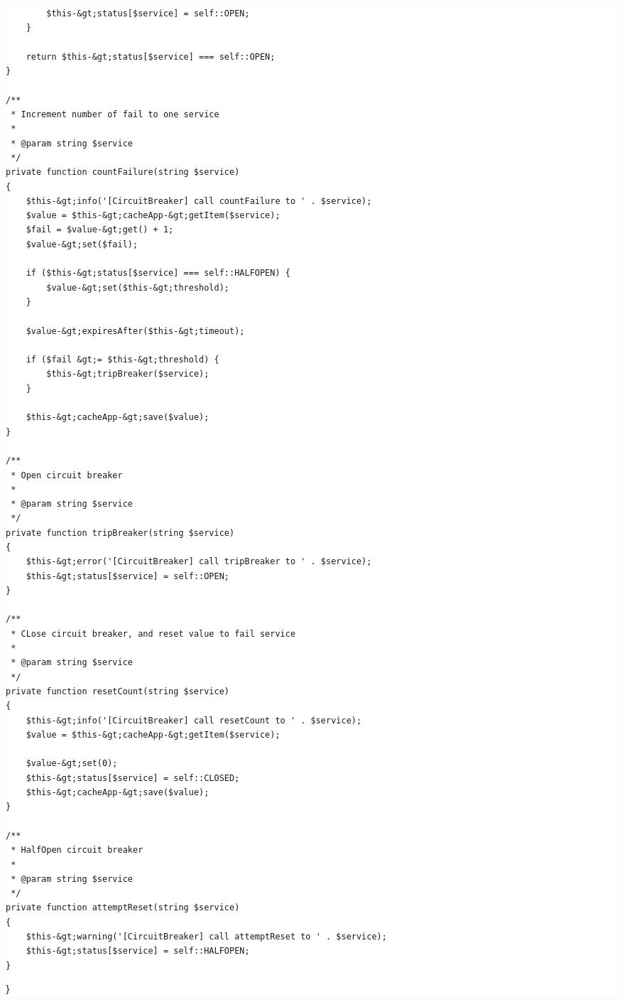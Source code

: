             $this-&gt;status[$service] = self::OPEN;
        }

        return $this-&gt;status[$service] === self::OPEN;
    }

    /**
     * Increment number of fail to one service
     *
     * @param string $service
     */
    private function countFailure(string $service)
    {
        $this-&gt;info('[CircuitBreaker] call countFailure to ' . $service);
        $value = $this-&gt;cacheApp-&gt;getItem($service);
        $fail = $value-&gt;get() + 1;
        $value-&gt;set($fail);

        if ($this-&gt;status[$service] === self::HALFOPEN) {
            $value-&gt;set($this-&gt;threshold);
        }

        $value-&gt;expiresAfter($this-&gt;timeout);

        if ($fail &gt;= $this-&gt;threshold) {
            $this-&gt;tripBreaker($service);
        }

        $this-&gt;cacheApp-&gt;save($value);
    }

    /**
     * Open circuit breaker
     *
     * @param string $service
     */
    private function tripBreaker(string $service)
    {
        $this-&gt;error('[CircuitBreaker] call tripBreaker to ' . $service);
        $this-&gt;status[$service] = self::OPEN;
    }

    /**
     * CLose circuit breaker, and reset value to fail service
     *
     * @param string $service
     */
    private function resetCount(string $service)
    {
        $this-&gt;info('[CircuitBreaker] call resetCount to ' . $service);
        $value = $this-&gt;cacheApp-&gt;getItem($service);

        $value-&gt;set(0);
        $this-&gt;status[$service] = self::CLOSED;
        $this-&gt;cacheApp-&gt;save($value);
    }

    /**
     * HalfOpen circuit breaker
     *
     * @param string $service
     */
    private function attemptReset(string $service)
    {
        $this-&gt;warning('[CircuitBreaker] call attemptReset to ' . $service);
        $this-&gt;status[$service] = self::HALFOPEN;
    }
}</pre>